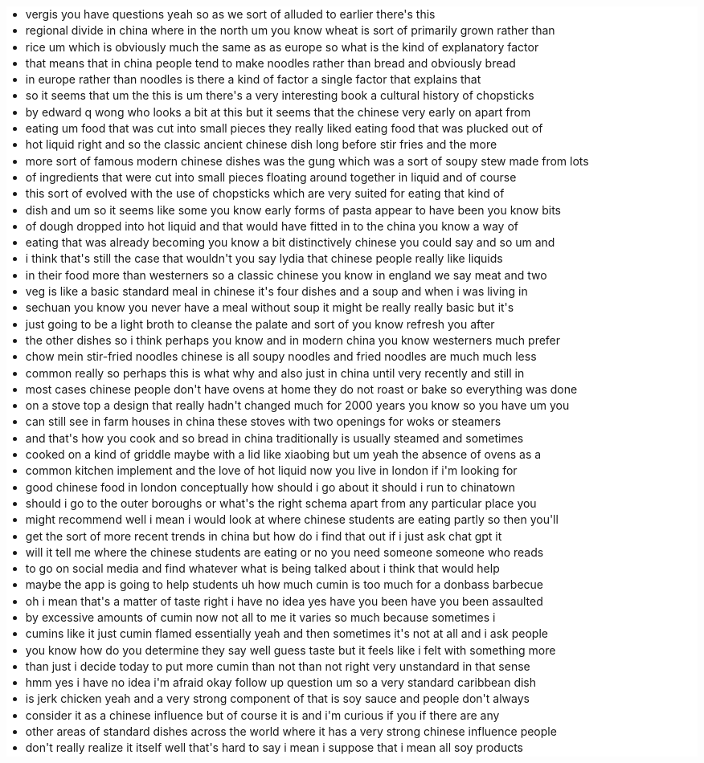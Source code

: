 *  vergis you have questions yeah so as we sort of alluded to earlier there's this
*  regional divide in china where in the north um you know wheat is sort of primarily grown rather than
*  rice um which is obviously much the same as as europe so what is the kind of explanatory factor
*  that means that in china people tend to make noodles rather than bread and obviously bread
*  in europe rather than noodles is there a kind of factor a single factor that explains that
*  so it seems that um the this is um there's a very interesting book a cultural history of chopsticks
*  by edward q wong who looks a bit at this but it seems that the chinese very early on apart from
*  eating um food that was cut into small pieces they really liked eating food that was plucked out of
*  hot liquid right and so the classic ancient chinese dish long before stir fries and the more
*  more sort of famous modern chinese dishes was the gung which was a sort of soupy stew made from lots
*  of ingredients that were cut into small pieces floating around together in liquid and of course
*  this sort of evolved with the use of chopsticks which are very suited for eating that kind of
*  dish and um so it seems like some you know early forms of pasta appear to have been you know bits
*  of dough dropped into hot liquid and that would have fitted in to the china you know a way of
*  eating that was already becoming you know a bit distinctively chinese you could say and so um and
*  i think that's still the case that wouldn't you say lydia that chinese people really like liquids
*  in their food more than westerners so a classic chinese you know in england we say meat and two
*  veg is like a basic standard meal in chinese it's four dishes and a soup and when i was living in
*  sechuan you know you never have a meal without soup it might be really really basic but it's
*  just going to be a light broth to cleanse the palate and sort of you know refresh you after
*  the other dishes so i think perhaps you know and in modern china you know westerners much prefer
*  chow mein stir-fried noodles chinese is all soupy noodles and fried noodles are much much less
*  common really so perhaps this is what why and also just in china until very recently and still in
*  most cases chinese people don't have ovens at home they do not roast or bake so everything was done
*  on a stove top a design that really hadn't changed much for 2000 years you know so you have um you
*  can still see in farm houses in china these stoves with two openings for woks or steamers
*  and that's how you cook and so bread in china traditionally is usually steamed and sometimes
*  cooked on a kind of griddle maybe with a lid like xiaobing but um yeah the absence of ovens as a
*  common kitchen implement and the love of hot liquid now you live in london if i'm looking for
*  good chinese food in london conceptually how should i go about it should i run to chinatown
*  should i go to the outer boroughs or what's the right schema apart from any particular place you
*  might recommend well i mean i would look at where chinese students are eating partly so then you'll
*  get the sort of more recent trends in china but how do i find that out if i just ask chat gpt it
*  will it tell me where the chinese students are eating or no you need someone someone who reads
*  to go on social media and find whatever what is being talked about i think that would help
*  maybe the app is going to help students uh how much cumin is too much for a donbass barbecue
*  oh i mean that's a matter of taste right i have no idea yes have you been have you been assaulted
*  by excessive amounts of cumin now not all to me it varies so much because sometimes i
*  cumins like it just cumin flamed essentially yeah and then sometimes it's not at all and i ask people
*  you know how do you determine they say well guess taste but it feels like i felt with something more
*  than just i decide today to put more cumin than not than not right very unstandard in that sense
*  hmm yes i have no idea i'm afraid okay follow up question um so a very standard caribbean dish
*  is jerk chicken yeah and a very strong component of that is soy sauce and people don't always
*  consider it as a chinese influence but of course it is and i'm curious if you if there are any
*  other areas of standard dishes across the world where it has a very strong chinese influence people
*  don't really realize it itself well that's hard to say i mean i suppose that i mean all soy products